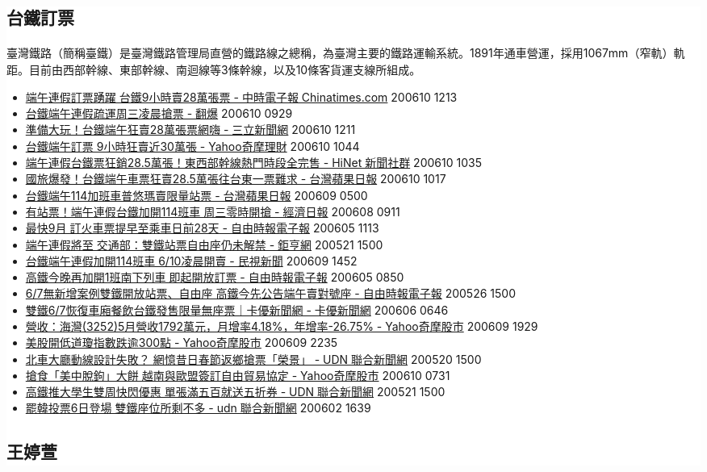 ## 台鐵訂票

臺灣鐵路（簡稱臺鐵）是臺灣鐵路管理局直營的鐵路線之總稱，為臺灣主要的鐵路運輸系統。1891年通車營運，採用1067mm（窄軌）軌距。目前由西部幹線、東部幹線、南迴線等3條幹線，以及10條客貨運支線所組成。
- [端午連假訂票踴躍 台鐵9小時賣28萬張票 - 中時電子報 Chinatimes.com](https://www.chinatimes.com/realtimenews/20200610002284-260405 "端午連假訂票踴躍 台鐵9小時賣28萬張票 - 中時電子報 Chinatimes.com") 200610 1213
- [台鐵端午連假疏運周三凌晨搶票 - 翻爆](https://turnnewsapp.com/choice/184543.html "台鐵端午連假疏運周三凌晨搶票 - 翻爆") 200610 0929
- [準備大玩！台鐵端午狂賣28萬張票網嗨 - 三立新聞網](https://travel.setn.com/News/759152 "準備大玩！台鐵端午狂賣28萬張票網嗨 - 三立新聞網") 200610 1211
- [台鐵端午訂票 9小時狂賣近30萬張 - Yahoo奇摩理財](https://tw.mobi.yahoo.com/finance/%E5%8F%B0%E9%90%B5%E7%AB%AF%E5%8D%88%E8%A8%82%E7%A5%A8-9%E5%B0%8F%E6%99%82%E7%8B%82%E8%B3%A3%E8%BF%9130%E8%90%AC%E5%BC%B5-024434749.html "台鐵端午訂票 9小時狂賣近30萬張 - Yahoo奇摩理財") 200610 1044
- [端午連假台鐵票狂銷28.5萬張！東西部幹線熱門時段全完售 - HiNet 新聞社群](http://times.hinet.net/news/22932118 "端午連假台鐵票狂銷28.5萬張！東西部幹線熱門時段全完售 - HiNet 新聞社群") 200610 1035
- [國旅爆發！台鐵端午車票狂賣28.5萬張往台東一票難求 - 台灣蘋果日報](https://tw.news.appledaily.com/life/20200610/MQGRKPHYEK6XYE25DMGPYK2VTI/ "國旅爆發！台鐵端午車票狂賣28.5萬張往台東一票難求 - 台灣蘋果日報") 200610 1017
- [台鐵端午114加班車普悠瑪賣限量站票 - 台灣蘋果日報](https://tw.appledaily.com/headline/20200609/TGN2UW7IVIUPOX3YYDS4U4Y5UY/ "台鐵端午114加班車普悠瑪賣限量站票 - 台灣蘋果日報") 200609 0500
- [有站票！端午連假台鐵加開114班車 周三零時開搶 - 經濟日報](https://money.udn.com/money/story/5658/4620544 "有站票！端午連假台鐵加開114班車 周三零時開搶 - 經濟日報") 200608 0911
- [最快9月 訂火車票提早至乘車日前28天 - 自由時報電子報](https://news.ltn.com.tw/news/life/breakingnews/3188103 "最快9月 訂火車票提早至乘車日前28天 - 自由時報電子報") 200605 1113
- [端午連假將至 交通部：雙鐵站票自由座仍未解禁 - 鉅亨網](https://news.cnyes.com/news/id/4480731 "端午連假將至 交通部：雙鐵站票自由座仍未解禁 - 鉅亨網") 200521 1500
- [台鐵端午連假加開114班車 6/10凌晨開賣 - 民視新聞](https://www.ftvnews.com.tw/news/detail/2020609N03M1 "台鐵端午連假加開114班車 6/10凌晨開賣 - 民視新聞") 200609 1452
- [高鐵今晚再加開1班南下列車 即起開放訂票 - 自由時報電子報](https://news.ltn.com.tw/news/life/breakingnews/3187975 "高鐵今晚再加開1班南下列車 即起開放訂票 - 自由時報電子報") 200605 0850
- [6/7無新增案例雙鐵開放站票、自由座 高鐵今先公告端午賣對號座 - 自由時報電子報](https://news.ltn.com.tw/news/life/breakingnews/3177734 "6/7無新增案例雙鐵開放站票、自由座 高鐵今先公告端午賣對號座 - 自由時報電子報") 200526 1500
- [雙鐵6/7恢復車廂餐飲台鐵發售限量無座票｜卡優新聞網 - 卡優新聞網](https://www.cardu.com.tw/news/detail.php?40838 "雙鐵6/7恢復車廂餐飲台鐵發售限量無座票｜卡優新聞網 - 卡優新聞網") 200606 0646
- [營收：海灣(3252)5月營收1792萬元，月增率4.18%，年增率-26.75% - Yahoo奇摩股市](https://tw.stock.yahoo.com/news/%E7%87%9F%E6%94%B6-%E6%B5%B7%E7%81%A3-3252-5%E6%9C%88%E7%87%9F%E6%94%B61792%E8%90%AC%E5%85%83-%E6%9C%88%E5%A2%9E%E7%8E%874-022930122.html "營收：海灣(3252)5月營收1792萬元，月增率4.18%，年增率-26.75% - Yahoo奇摩股市") 200609 1929
- [美股開低道瓊指數跌逾300點 - Yahoo奇摩股市](https://tw.stock.yahoo.com/news/%E7%BE%8E%E8%82%A1%E9%96%8B%E4%BD%8E%E9%81%93%E7%93%8A%E6%8C%87%E6%95%B8%E8%B7%8C%E9%80%BE300%E9%BB%9E-143502260.html "美股開低道瓊指數跌逾300點 - Yahoo奇摩股市") 200609 2235
- [北車大廳動線設計失敗？ 網憶昔日春節返鄉搶票「榮景」 - UDN 聯合新聞網](https://udn.com/news/story/120910/4576671 "北車大廳動線設計失敗？ 網憶昔日春節返鄉搶票「榮景」 - UDN 聯合新聞網") 200520 1500
- [搶食「美中脫鉤」大餅 越南與歐盟簽訂自由貿易協定 - Yahoo奇摩股市](https://tw.stock.yahoo.com/news/%E6%90%B6%E9%A3%9F-%E7%BE%8E%E4%B8%AD%E8%84%AB%E9%89%A4-%E5%A4%A7%E9%A4%85-%E8%B6%8A%E5%8D%97%E8%88%87%E6%AD%90%E7%9B%9F%E7%B0%BD%E8%A8%82%E8%87%AA%E7%94%B1%E8%B2%BF%E6%98%93%E5%8D%94%E5%AE%9A-233125528.html "搶食「美中脫鉤」大餅 越南與歐盟簽訂自由貿易協定 - Yahoo奇摩股市") 200610 0731
- [高鐵推大學生雙周快閃優惠 單張滿五百就送五折券 - UDN 聯合新聞網](https://udn.com/news/story/7266/4579459 "高鐵推大學生雙周快閃優惠 單張滿五百就送五折券 - UDN 聯合新聞網") 200521 1500
- [罷韓投票6日登場 雙鐵座位所剩不多 - udn 聯合新聞網](https://udn.com/news/story/120934/4608051 "罷韓投票6日登場 雙鐵座位所剩不多 - udn 聯合新聞網") 200602 1639

## 王婷萱
